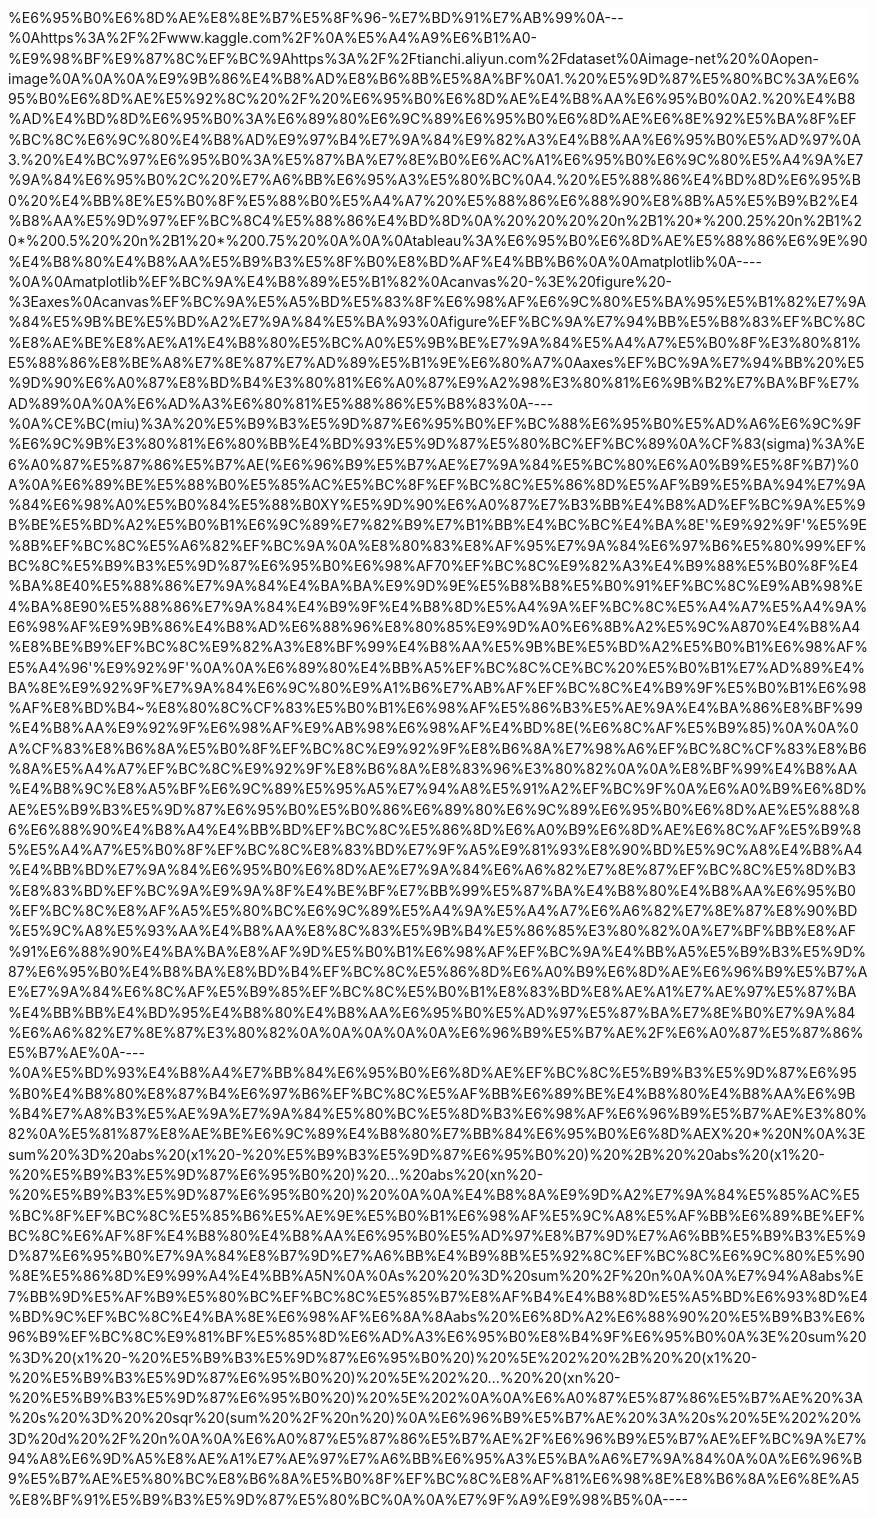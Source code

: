 %E6%95%B0%E6%8D%AE%E8%8E%B7%E5%8F%96\-%E7%BD%91%E7%AB%99%0A\-\-\-%0Ahttps%3A%2F%2Fwww.kaggle.com%2F%0A%E5%A4%A9%E6%B1%A0\-%E9%98%BF%E9%87%8C%EF%BC%9Ahttps%3A%2F%2Ftianchi.aliyun.com%2Fdataset%0Aimage\-net%20%0Aopen\-image%0A%0A%0A%E9%9B%86%E4%B8%AD%E8%B6%8B%E5%8A%BF%0A1.%20%E5%9D%87%E5%80%BC%3A%E6%95%B0%E6%8D%AE%E5%92%8C%20%2F%20%E6%95%B0%E6%8D%AE%E4%B8%AA%E6%95%B0%0A2.%20%E4%B8%AD%E4%BD%8D%E6%95%B0%3A%E6%89%80%E6%9C%89%E6%95%B0%E6%8D%AE%E6%8E%92%E5%BA%8F%EF%BC%8C%E6%9C%80%E4%B8%AD%E9%97%B4%E7%9A%84%E9%82%A3%E4%B8%AA%E6%95%B0%E5%AD%97%0A3.%20%E4%BC%97%E6%95%B0%3A%E5%87%BA%E7%8E%B0%E6%AC%A1%E6%95%B0%E6%9C%80%E5%A4%9A%E7%9A%84%E6%95%B0%2C%20%E7%A6%BB%E6%95%A3%E5%80%BC%0A4.%20%E5%88%86%E4%BD%8D%E6%95%B0%20%E4%BB%8E%E5%B0%8F%E5%88%B0%E5%A4%A7%20%E5%88%86%E6%88%90%E8%8B%A5%E5%B9%B2%E4%B8%AA%E5%9D%97%EF%BC%8C4%E5%88%86%E4%BD%8D%0A%20%20%20%20n%2B1%20\*%200.25%20n%2B1%20\*%200.5%20%20n%2B1%20\*%200.75%20%0A%0A%0Atableau%3A%E6%95%B0%E6%8D%AE%E5%88%86%E6%9E%90%E4%B8%80%E4%B8%AA%E5%B9%B3%E5%8F%B0%E8%BD%AF%E4%BB%B6%0A%0Amatplotlib%0A\-\-\-\-%0A%0Amatplotlib%EF%BC%9A%E4%B8%89%E5%B1%82%0Acanvas%20\-%3E%20figure%20\-%3Eaxes%0Acanvas%EF%BC%9A%E5%A5%BD%E5%83%8F%E6%98%AF%E6%9C%80%E5%BA%95%E5%B1%82%E7%9A%84%E5%9B%BE%E5%BD%A2%E7%9A%84%E5%BA%93%0Afigure%EF%BC%9A%E7%94%BB%E5%B8%83%EF%BC%8C%E8%AE%BE%E8%AE%A1%E4%B8%80%E5%BC%A0%E5%9B%BE%E7%9A%84%E5%A4%A7%E5%B0%8F%E3%80%81%E5%88%86%E8%BE%A8%E7%8E%87%E7%AD%89%E5%B1%9E%E6%80%A7%0Aaxes%EF%BC%9A%E7%94%BB%20%E5%9D%90%E6%A0%87%E8%BD%B4%E3%80%81%E6%A0%87%E9%A2%98%E3%80%81%E6%9B%B2%E7%BA%BF%E7%AD%89%0A%0A%E6%AD%A3%E6%80%81%E5%88%86%E5%B8%83%0A\-\-\-\-%0A%CE%BC\(miu\)%3A%20%E5%B9%B3%E5%9D%87%E6%95%B0%EF%BC%88%E6%95%B0%E5%AD%A6%E6%9C%9F%E6%9C%9B%E3%80%81%E6%80%BB%E4%BD%93%E5%9D%87%E5%80%BC%EF%BC%89%0A%CF%83\(sigma\)%3A%E6%A0%87%E5%87%86%E5%B7%AE\(%E6%96%B9%E5%B7%AE%E7%9A%84%E5%BC%80%E6%A0%B9%E5%8F%B7\)%0A%0A%E6%89%BE%E5%88%B0%E5%85%AC%E5%BC%8F%EF%BC%8C%E5%86%8D%E5%AF%B9%E5%BA%94%E7%9A%84%E6%98%A0%E5%B0%84%E5%88%B0XY%E5%9D%90%E6%A0%87%E7%B3%BB%E4%B8%AD%EF%BC%9A%E5%9B%BE%E5%BD%A2%E5%B0%B1%E6%9C%89%E7%82%B9%E7%B1%BB%E4%BC%BC%E4%BA%8E'%E9%92%9F'%E5%9E%8B%EF%BC%8C%E5%A6%82%EF%BC%9A%0A%E8%80%83%E8%AF%95%E7%9A%84%E6%97%B6%E5%80%99%EF%BC%8C%E5%B9%B3%E5%9D%87%E6%95%B0%E6%98%AF70%EF%BC%8C%E9%82%A3%E4%B9%88%E5%B0%8F%E4%BA%8E40%E5%88%86%E7%9A%84%E4%BA%BA%E9%9D%9E%E5%B8%B8%E5%B0%91%EF%BC%8C%E9%AB%98%E4%BA%8E90%E5%88%86%E7%9A%84%E4%B9%9F%E4%B8%8D%E5%A4%9A%EF%BC%8C%E5%A4%A7%E5%A4%9A%E6%98%AF%E9%9B%86%E4%B8%AD%E6%88%96%E8%80%85%E9%9D%A0%E6%8B%A2%E5%9C%A870%E4%B8%A4%E8%BE%B9%EF%BC%8C%E9%82%A3%E8%BF%99%E4%B8%AA%E5%9B%BE%E5%BD%A2%E5%B0%B1%E6%98%AF%E5%A4%96'%E9%92%9F'%0A%0A%E6%89%80%E4%BB%A5%EF%BC%8C%CE%BC%20%E5%B0%B1%E7%AD%89%E4%BA%8E%E9%92%9F%E7%9A%84%E6%9C%80%E9%A1%B6%E7%AB%AF%EF%BC%8C%E4%B9%9F%E5%B0%B1%E6%98%AF%E8%BD%B4~%E8%80%8C%CF%83%E5%B0%B1%E6%98%AF%E5%86%B3%E5%AE%9A%E4%BA%86%E8%BF%99%E4%B8%AA%E9%92%9F%E6%98%AF%E9%AB%98%E6%98%AF%E4%BD%8E\(%E6%8C%AF%E5%B9%85\)%0A%0A%0A%CF%83%E8%B6%8A%E5%B0%8F%EF%BC%8C%E9%92%9F%E8%B6%8A%E7%98%A6%EF%BC%8C%CF%83%E8%B6%8A%E5%A4%A7%EF%BC%8C%E9%92%9F%E8%B6%8A%E8%83%96%E3%80%82%0A%0A%E8%BF%99%E4%B8%AA%E4%B8%9C%E8%A5%BF%E6%9C%89%E5%95%A5%E7%94%A8%E5%91%A2%EF%BC%9F%0A%E6%A0%B9%E6%8D%AE%E5%B9%B3%E5%9D%87%E6%95%B0%E5%B0%86%E6%89%80%E6%9C%89%E6%95%B0%E6%8D%AE%E5%88%86%E6%88%90%E4%B8%A4%E4%BB%BD%EF%BC%8C%E5%86%8D%E6%A0%B9%E6%8D%AE%E6%8C%AF%E5%B9%85%E5%A4%A7%E5%B0%8F%EF%BC%8C%E8%83%BD%E7%9F%A5%E9%81%93%E8%90%BD%E5%9C%A8%E4%B8%A4%E4%BB%BD%E7%9A%84%E6%95%B0%E6%8D%AE%E7%9A%84%E6%A6%82%E7%8E%87%EF%BC%8C%E5%8D%B3%E8%83%BD%EF%BC%9A%E9%9A%8F%E4%BE%BF%E7%BB%99%E5%87%BA%E4%B8%80%E4%B8%AA%E6%95%B0%EF%BC%8C%E8%AF%A5%E5%80%BC%E6%9C%89%E5%A4%9A%E5%A4%A7%E6%A6%82%E7%8E%87%E8%90%BD%E5%9C%A8%E5%93%AA%E4%B8%AA%E8%8C%83%E5%9B%B4%E5%86%85%E3%80%82%0A%E7%BF%BB%E8%AF%91%E6%88%90%E4%BA%BA%E8%AF%9D%E5%B0%B1%E6%98%AF%EF%BC%9A%E4%BB%A5%E5%B9%B3%E5%9D%87%E6%95%B0%E4%B8%BA%E8%BD%B4%EF%BC%8C%E5%86%8D%E6%A0%B9%E6%8D%AE%E6%96%B9%E5%B7%AE%E7%9A%84%E6%8C%AF%E5%B9%85%EF%BC%8C%E5%B0%B1%E8%83%BD%E8%AE%A1%E7%AE%97%E5%87%BA%E4%BB%BB%E4%BD%95%E4%B8%80%E4%B8%AA%E6%95%B0%E5%AD%97%E5%87%BA%E7%8E%B0%E7%9A%84%E6%A6%82%E7%8E%87%E3%80%82%0A%0A%0A%0A%0A%E6%96%B9%E5%B7%AE%2F%E6%A0%87%E5%87%86%E5%B7%AE%0A\-\-\-\-%0A%E5%BD%93%E4%B8%A4%E7%BB%84%E6%95%B0%E6%8D%AE%EF%BC%8C%E5%B9%B3%E5%9D%87%E6%95%B0%E4%B8%80%E8%87%B4%E6%97%B6%EF%BC%8C%E5%AF%BB%E6%89%BE%E4%B8%80%E4%B8%AA%E6%9B%B4%E7%A8%B3%E5%AE%9A%E7%9A%84%E5%80%BC%E5%8D%B3%E6%98%AF%E6%96%B9%E5%B7%AE%E3%80%82%0A%E5%81%87%E8%AE%BE%E6%9C%89%E4%B8%80%E7%BB%84%E6%95%B0%E6%8D%AEX%20\*%20N%0A%3Esum%20%3D%20abs%20\(x1%20\-%20%E5%B9%B3%E5%9D%87%E6%95%B0%20\)%20%2B%20%20abs%20\(x1%20\-%20%E5%B9%B3%E5%9D%87%E6%95%B0%20\)%20...%20abs%20\(xn%20\-%20%E5%B9%B3%E5%9D%87%E6%95%B0%20\)%20%0A%0A%E4%B8%8A%E9%9D%A2%E7%9A%84%E5%85%AC%E5%BC%8F%EF%BC%8C%E5%85%B6%E5%AE%9E%E5%B0%B1%E6%98%AF%E5%9C%A8%E5%AF%BB%E6%89%BE%EF%BC%8C%E6%AF%8F%E4%B8%80%E4%B8%AA%E6%95%B0%E5%AD%97%E8%B7%9D%E7%A6%BB%E5%B9%B3%E5%9D%87%E6%95%B0%E7%9A%84%E8%B7%9D%E7%A6%BB%E4%B9%8B%E5%92%8C%EF%BC%8C%E6%9C%80%E5%90%8E%E5%86%8D%E9%99%A4%E4%BB%A5N%0A%0As%20%20%3D%20sum%20%2F%20n%0A%0A%E7%94%A8abs%E7%BB%9D%E5%AF%B9%E5%80%BC%EF%BC%8C%E5%85%B7%E8%AF%B4%E4%B8%8D%E5%A5%BD%E6%93%8D%E4%BD%9C%EF%BC%8C%E4%BA%8E%E6%98%AF%E6%8A%8Aabs%20%E6%8D%A2%E6%88%90%20%E5%B9%B3%E6%96%B9%EF%BC%8C%E9%81%BF%E5%85%8D%E6%AD%A3%E6%95%B0%E8%B4%9F%E6%95%B0%0A%3E%20sum%20%3D%20\(x1%20\-%20%E5%B9%B3%E5%9D%87%E6%95%B0%20\)%20%5E%202%20%2B%20%20\(x1%20\-%20%E5%B9%B3%E5%9D%87%E6%95%B0%20\)%20%5E%202%20...%20%20\(xn%20\-%20%E5%B9%B3%E5%9D%87%E6%95%B0%20\)%20%5E%202%0A%0A%E6%A0%87%E5%87%86%E5%B7%AE%20%3A%20s%20%3D%20%20sqr%20\(sum%20%2F%20n%20\)%0A%E6%96%B9%E5%B7%AE%20%3A%20s%20%5E%202%20%3D%20d%20%2F%20n%0A%0A%E6%A0%87%E5%87%86%E5%B7%AE%2F%E6%96%B9%E5%B7%AE%EF%BC%9A%E7%94%A8%E6%9D%A5%E8%AE%A1%E7%AE%97%E7%A6%BB%E6%95%A3%E5%BA%A6%E7%9A%84%0A%0A%E6%96%B9%E5%B7%AE%E5%80%BC%E8%B6%8A%E5%B0%8F%EF%BC%8C%E8%AF%81%E6%98%8E%E8%B6%8A%E6%8E%A5%E8%BF%91%E5%B9%B3%E5%9D%87%E5%80%BC%0A%0A%E7%9F%A9%E9%98%B5%0A\-\-\-\-